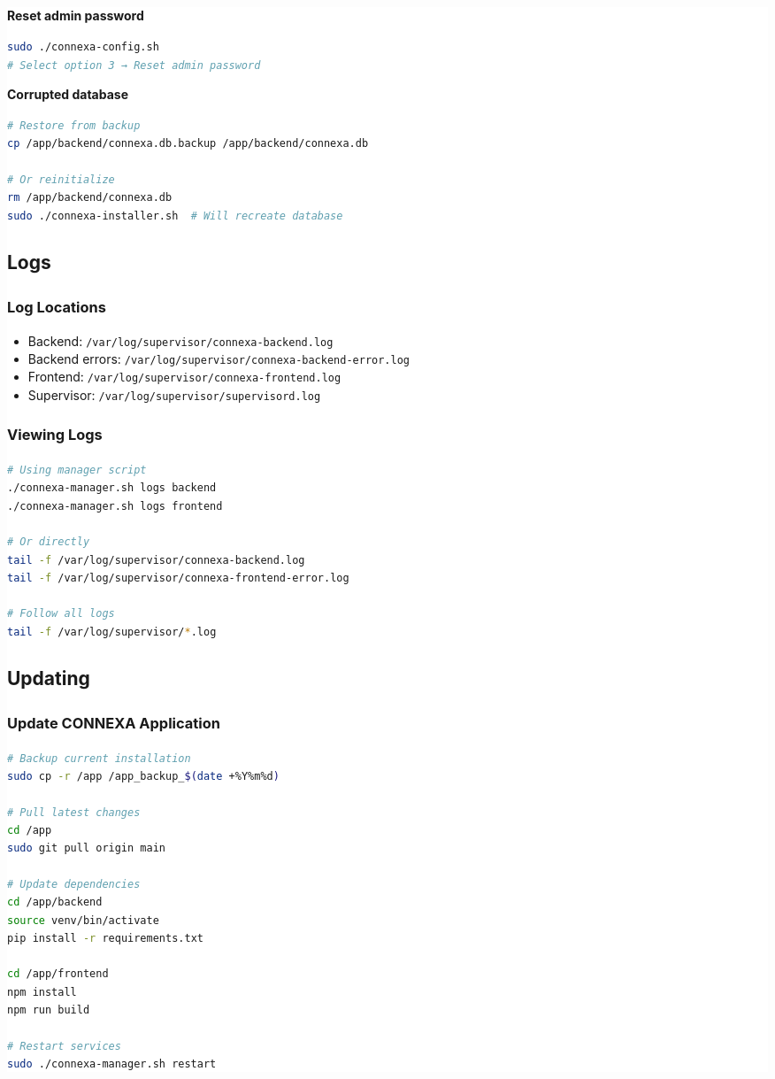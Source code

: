 **Reset admin password**
```bash
sudo ./connexa-config.sh
# Select option 3 → Reset admin password
```

**Corrupted database**
```bash
# Restore from backup
cp /app/backend/connexa.db.backup /app/backend/connexa.db

# Or reinitialize
rm /app/backend/connexa.db
sudo ./connexa-installer.sh  # Will recreate database
```

## Logs

### Log Locations

- Backend: `/var/log/supervisor/connexa-backend.log`
- Backend errors: `/var/log/supervisor/connexa-backend-error.log`
- Frontend: `/var/log/supervisor/connexa-frontend.log`
- Supervisor: `/var/log/supervisor/supervisord.log`

### Viewing Logs

```bash
# Using manager script
./connexa-manager.sh logs backend
./connexa-manager.sh logs frontend

# Or directly
tail -f /var/log/supervisor/connexa-backend.log
tail -f /var/log/supervisor/connexa-frontend-error.log

# Follow all logs
tail -f /var/log/supervisor/*.log
```

## Updating

### Update CONNEXA Application

```bash
# Backup current installation
sudo cp -r /app /app_backup_$(date +%Y%m%d)

# Pull latest changes
cd /app
sudo git pull origin main

# Update dependencies
cd /app/backend
source venv/bin/activate
pip install -r requirements.txt

cd /app/frontend
npm install
npm run build

# Restart services
sudo ./connexa-manager.sh restart
```
